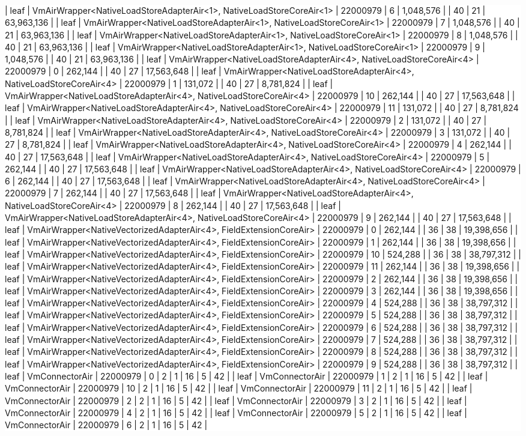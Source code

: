 | leaf | VmAirWrapper<NativeLoadStoreAdapterAir<1>, NativeLoadStoreCoreAir<1> | 22000979 | 6 | 1,048,576 |  | 40 | 21 | 63,963,136 | 
| leaf | VmAirWrapper<NativeLoadStoreAdapterAir<1>, NativeLoadStoreCoreAir<1> | 22000979 | 7 | 1,048,576 |  | 40 | 21 | 63,963,136 | 
| leaf | VmAirWrapper<NativeLoadStoreAdapterAir<1>, NativeLoadStoreCoreAir<1> | 22000979 | 8 | 1,048,576 |  | 40 | 21 | 63,963,136 | 
| leaf | VmAirWrapper<NativeLoadStoreAdapterAir<1>, NativeLoadStoreCoreAir<1> | 22000979 | 9 | 1,048,576 |  | 40 | 21 | 63,963,136 | 
| leaf | VmAirWrapper<NativeLoadStoreAdapterAir<4>, NativeLoadStoreCoreAir<4> | 22000979 | 0 | 262,144 |  | 40 | 27 | 17,563,648 | 
| leaf | VmAirWrapper<NativeLoadStoreAdapterAir<4>, NativeLoadStoreCoreAir<4> | 22000979 | 1 | 131,072 |  | 40 | 27 | 8,781,824 | 
| leaf | VmAirWrapper<NativeLoadStoreAdapterAir<4>, NativeLoadStoreCoreAir<4> | 22000979 | 10 | 262,144 |  | 40 | 27 | 17,563,648 | 
| leaf | VmAirWrapper<NativeLoadStoreAdapterAir<4>, NativeLoadStoreCoreAir<4> | 22000979 | 11 | 131,072 |  | 40 | 27 | 8,781,824 | 
| leaf | VmAirWrapper<NativeLoadStoreAdapterAir<4>, NativeLoadStoreCoreAir<4> | 22000979 | 2 | 131,072 |  | 40 | 27 | 8,781,824 | 
| leaf | VmAirWrapper<NativeLoadStoreAdapterAir<4>, NativeLoadStoreCoreAir<4> | 22000979 | 3 | 131,072 |  | 40 | 27 | 8,781,824 | 
| leaf | VmAirWrapper<NativeLoadStoreAdapterAir<4>, NativeLoadStoreCoreAir<4> | 22000979 | 4 | 262,144 |  | 40 | 27 | 17,563,648 | 
| leaf | VmAirWrapper<NativeLoadStoreAdapterAir<4>, NativeLoadStoreCoreAir<4> | 22000979 | 5 | 262,144 |  | 40 | 27 | 17,563,648 | 
| leaf | VmAirWrapper<NativeLoadStoreAdapterAir<4>, NativeLoadStoreCoreAir<4> | 22000979 | 6 | 262,144 |  | 40 | 27 | 17,563,648 | 
| leaf | VmAirWrapper<NativeLoadStoreAdapterAir<4>, NativeLoadStoreCoreAir<4> | 22000979 | 7 | 262,144 |  | 40 | 27 | 17,563,648 | 
| leaf | VmAirWrapper<NativeLoadStoreAdapterAir<4>, NativeLoadStoreCoreAir<4> | 22000979 | 8 | 262,144 |  | 40 | 27 | 17,563,648 | 
| leaf | VmAirWrapper<NativeLoadStoreAdapterAir<4>, NativeLoadStoreCoreAir<4> | 22000979 | 9 | 262,144 |  | 40 | 27 | 17,563,648 | 
| leaf | VmAirWrapper<NativeVectorizedAdapterAir<4>, FieldExtensionCoreAir> | 22000979 | 0 | 262,144 |  | 36 | 38 | 19,398,656 | 
| leaf | VmAirWrapper<NativeVectorizedAdapterAir<4>, FieldExtensionCoreAir> | 22000979 | 1 | 262,144 |  | 36 | 38 | 19,398,656 | 
| leaf | VmAirWrapper<NativeVectorizedAdapterAir<4>, FieldExtensionCoreAir> | 22000979 | 10 | 524,288 |  | 36 | 38 | 38,797,312 | 
| leaf | VmAirWrapper<NativeVectorizedAdapterAir<4>, FieldExtensionCoreAir> | 22000979 | 11 | 262,144 |  | 36 | 38 | 19,398,656 | 
| leaf | VmAirWrapper<NativeVectorizedAdapterAir<4>, FieldExtensionCoreAir> | 22000979 | 2 | 262,144 |  | 36 | 38 | 19,398,656 | 
| leaf | VmAirWrapper<NativeVectorizedAdapterAir<4>, FieldExtensionCoreAir> | 22000979 | 3 | 262,144 |  | 36 | 38 | 19,398,656 | 
| leaf | VmAirWrapper<NativeVectorizedAdapterAir<4>, FieldExtensionCoreAir> | 22000979 | 4 | 524,288 |  | 36 | 38 | 38,797,312 | 
| leaf | VmAirWrapper<NativeVectorizedAdapterAir<4>, FieldExtensionCoreAir> | 22000979 | 5 | 524,288 |  | 36 | 38 | 38,797,312 | 
| leaf | VmAirWrapper<NativeVectorizedAdapterAir<4>, FieldExtensionCoreAir> | 22000979 | 6 | 524,288 |  | 36 | 38 | 38,797,312 | 
| leaf | VmAirWrapper<NativeVectorizedAdapterAir<4>, FieldExtensionCoreAir> | 22000979 | 7 | 524,288 |  | 36 | 38 | 38,797,312 | 
| leaf | VmAirWrapper<NativeVectorizedAdapterAir<4>, FieldExtensionCoreAir> | 22000979 | 8 | 524,288 |  | 36 | 38 | 38,797,312 | 
| leaf | VmAirWrapper<NativeVectorizedAdapterAir<4>, FieldExtensionCoreAir> | 22000979 | 9 | 524,288 |  | 36 | 38 | 38,797,312 | 
| leaf | VmConnectorAir | 22000979 | 0 | 2 | 1 | 16 | 5 | 42 | 
| leaf | VmConnectorAir | 22000979 | 1 | 2 | 1 | 16 | 5 | 42 | 
| leaf | VmConnectorAir | 22000979 | 10 | 2 | 1 | 16 | 5 | 42 | 
| leaf | VmConnectorAir | 22000979 | 11 | 2 | 1 | 16 | 5 | 42 | 
| leaf | VmConnectorAir | 22000979 | 2 | 2 | 1 | 16 | 5 | 42 | 
| leaf | VmConnectorAir | 22000979 | 3 | 2 | 1 | 16 | 5 | 42 | 
| leaf | VmConnectorAir | 22000979 | 4 | 2 | 1 | 16 | 5 | 42 | 
| leaf | VmConnectorAir | 22000979 | 5 | 2 | 1 | 16 | 5 | 42 | 
| leaf | VmConnectorAir | 22000979 | 6 | 2 | 1 | 16 | 5 | 42 | 